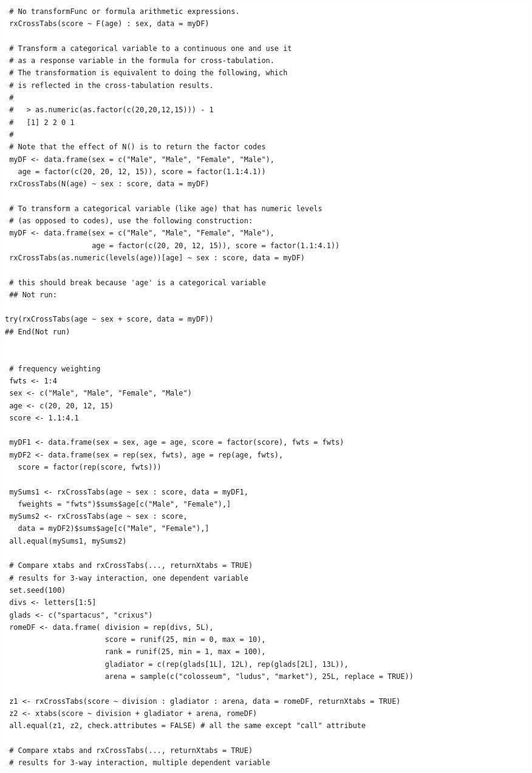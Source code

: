  ```
  # No transformFunc or formula arithmetic expressions.
  rxCrossTabs(score ~ F(age) : sex, data = myDF)

  # Transform a categorical variable to a continuous one and use it
  # as a response variable in the formula for cross-tabulation.
  # The transformation is equivalent to doing the following, which
  # is reflected in the cross-tabulation results.
  #
  #   > as.numeric(as.factor(c(20,20,12,15))) - 1
  #   [1] 2 2 0 1
  # 
  # Note that the effect of N() is to return the factor codes
  myDF <- data.frame(sex = c("Male", "Male", "Female", "Male"),
    age = factor(c(20, 20, 12, 15)), score = factor(1.1:4.1))
  rxCrossTabs(N(age) ~ sex : score, data = myDF)

  # To transform a categorical variable (like age) that has numeric levels
  # (as opposed to codes), use the following construction:
  myDF <- data.frame(sex = c("Male", "Male", "Female", "Male"),
                     age = factor(c(20, 20, 12, 15)), score = factor(1.1:4.1))
  rxCrossTabs(as.numeric(levels(age))[age] ~ sex : score, data = myDF)

  # this should break because 'age' is a categorical variable
  ## Not run:

try(rxCrossTabs(age ~ sex + score, data = myDF))
 ## End(Not run) 


  # frequency weighting
  fwts <- 1:4
  sex <- c("Male", "Male", "Female", "Male")
  age <- c(20, 20, 12, 15)
  score <- 1.1:4.1

  myDF1 <- data.frame(sex = sex, age = age, score = factor(score), fwts = fwts)
  myDF2 <- data.frame(sex = rep(sex, fwts), age = rep(age, fwts),
    score = factor(rep(score, fwts)))

  mySums1 <- rxCrossTabs(age ~ sex : score, data = myDF1,
    fweights = "fwts")$sums$age[c("Male", "Female"),]
  mySums2 <- rxCrossTabs(age ~ sex : score,
    data = myDF2)$sums$age[c("Male", "Female"),]
  all.equal(mySums1, mySums2)

  # Compare xtabs and rxCrossTabs(..., returnXtabs = TRUE)  
  # results for 3-way interaction, one dependent variable
  set.seed(100)
  divs <- letters[1:5]
  glads <- c("spartacus", "crixus")
  romeDF <- data.frame( division = rep(divs, 5L), 
                        score = runif(25, min = 0, max = 10), 
                        rank = runif(25, min = 1, max = 100), 
                        gladiator = c(rep(glads[1L], 12L), rep(glads[2L], 13L)),
                        arena = sample(c("colosseum", "ludus", "market"), 25L, replace = TRUE))

  z1 <- rxCrossTabs(score ~ division : gladiator : arena, data = romeDF, returnXtabs = TRUE)
  z2 <- xtabs(score ~ division + gladiator + arena, romeDF)
  all.equal(z1, z2, check.attributes = FALSE) # all the same except "call" attribute

  # Compare xtabs and rxCrossTabs(..., returnXtabs = TRUE) 
  # results for 3-way interaction, multiple dependent variable
 ```